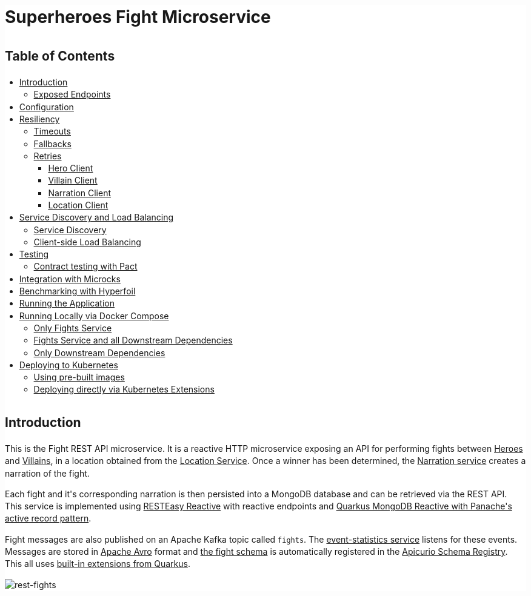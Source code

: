# Superheroes Fight Microservice

## Table of Contents
- [Introduction](#introduction)
    - [Exposed Endpoints](#exposed-endpoints)
- [Configuration](#configuration)
- [Resiliency](#resiliency)
    - [Timeouts](#timeouts)
    - [Fallbacks](#fallbacks)
    - [Retries](#retries)
        - [Hero Client](#hero-client)
        - [Villain Client](#villain-client)
        - [Narration Client](#narration-client)
        - [Location Client](#location-client)
- [Service Discovery and Load Balancing](#service-discovery-and-client-load-balancing)
    - [Service Discovery](#service-discovery)
    - [Client-side Load Balancing](#client-side-load-balancing)
- [Testing](#testing)
    - [Contract testing with Pact](#contract-testing-with-pact) 
- [Integration with Microcks](#integration-with-microcks)
- [Benchmarking with Hyperfoil](#benchmarking-with-hyperfoil)
- [Running the Application](#running-the-application)
- [Running Locally via Docker Compose](#running-locally-via-docker-compose)
    - [Only Fights Service](#only-fights-service)
    - [Fights Service and all Downstream Dependencies](#fights-service-and-all-downstream-dependencies)
    - [Only Downstream Dependencies](#only-downstream-dependencies)
- [Deploying to Kubernetes](#deploying-to-kubernetes)
    - [Using pre-built images](#using-pre-built-images)
    - [Deploying directly via Kubernetes Extensions](#deploying-directly-via-kubernetes-extensions)

## Introduction
This is the Fight REST API microservice. It is a reactive HTTP microservice exposing an API for performing fights between [Heroes](../rest-heroes) and [Villains](../rest-villains), in a location obtained from the [Location Service](../grpc-locations). Once a winner has been determined, the [Narration service](../rest-narration) creates a narration of the fight.

Each fight and it's corresponding narration is then persisted into a MongoDB database and can be retrieved via the REST API. This service is implemented using [RESTEasy Reactive](https://quarkus.io/guides/resteasy-reactive) with reactive endpoints and [Quarkus MongoDB Reactive with Panache's active record pattern](https://quarkus.io/guides/mongodb-panache#reactive).

Fight messages are also published on an Apache Kafka topic called `fights`. The [event-statistics service](../event-statistics) listens for these events. Messages are stored in [Apache Avro](https://avro.apache.org/docs/current) format and [the fight schema](src/main/avro/fight.avsc) is automatically registered in the [Apicurio Schema Registry](https://www.apicur.io/registry). This all uses [built-in extensions from Quarkus](https://quarkus.io/guides/kafka-schema-registry-avro).

![rest-fights](images/rest-fights.png)
